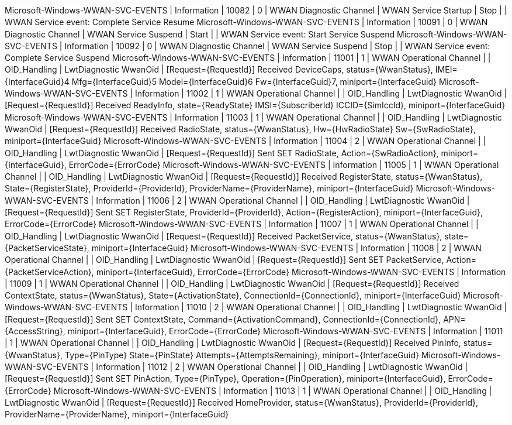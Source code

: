 Microsoft-Windows-WWAN-SVC-EVENTS  |  Information  |  10082     |  0        |  WWAN Diagnostic Channel   |  WWAN Service Startup                |  Stop                    |                         |  WWAN Service event: Complete Service Resume
Microsoft-Windows-WWAN-SVC-EVENTS  |  Information  |  10091     |  0        |  WWAN Diagnostic Channel   |  WWAN Service Suspend                |  Start                   |                         |  WWAN Service event: Start Service Suspend
Microsoft-Windows-WWAN-SVC-EVENTS  |  Information  |  10092     |  0        |  WWAN Diagnostic Channel   |  WWAN Service Suspend                |  Stop                    |                         |  WWAN Service event: Complete Service Suspend
Microsoft-Windows-WWAN-SVC-EVENTS  |  Information  |  11001     |  1        |  WWAN Operational Channel  |                                      |  OID_Handling            |  LwtDiagnostic WwanOid  |  [Request={RequestId}] Received DeviceCaps, status={WwanStatus}, IMEI={InterfaceGuid}4 Mfg={InterfaceGuid}5 Model={InterfaceGuid}6 Fw={InterfaceGuid}7, miniport={InterfaceGuid}
Microsoft-Windows-WWAN-SVC-EVENTS  |  Information  |  11002     |  1        |  WWAN Operational Channel  |                                      |  OID_Handling            |  LwtDiagnostic WwanOid  |  [Request={RequestId}] Received ReadyInfo, state={ReadyState} IMSI={SubscriberId} ICCID={SimIccId}, miniport={InterfaceGuid}
Microsoft-Windows-WWAN-SVC-EVENTS  |  Information  |  11003     |  1        |  WWAN Operational Channel  |                                      |  OID_Handling            |  LwtDiagnostic WwanOid  |  [Request={RequestId}] Received RadioState, status={WwanStatus}, Hw={HwRadioState} Sw={SwRadioState}, miniport={InterfaceGuid}
Microsoft-Windows-WWAN-SVC-EVENTS  |  Information  |  11004     |  2        |  WWAN Operational Channel  |                                      |  OID_Handling            |  LwtDiagnostic WwanOid  |  [Request={RequestId}] Sent SET RadioState, Action={SwRadioAction}, miniport={InterfaceGuid}, ErrorCode={ErrorCode}
Microsoft-Windows-WWAN-SVC-EVENTS  |  Information  |  11005     |  1        |  WWAN Operational Channel  |                                      |  OID_Handling            |  LwtDiagnostic WwanOid  |  [Request={RequestId}] Received RegisterState, status={WwanStatus}, State={RegisterState}, ProviderId={ProviderId}, ProviderName={ProviderName}, miniport={InterfaceGuid}
Microsoft-Windows-WWAN-SVC-EVENTS  |  Information  |  11006     |  2        |  WWAN Operational Channel  |                                      |  OID_Handling            |  LwtDiagnostic WwanOid  |  [Request={RequestId}] Sent SET RegisterState, ProviderId={ProviderId}, Action={RegisterAction}, miniport={InterfaceGuid}, ErrorCode={ErrorCode}
Microsoft-Windows-WWAN-SVC-EVENTS  |  Information  |  11007     |  1        |  WWAN Operational Channel  |                                      |  OID_Handling            |  LwtDiagnostic WwanOid  |  [Request={RequestId}] Received PacketService, status={WwanStatus}, state={PacketServiceState}, miniport={InterfaceGuid}
Microsoft-Windows-WWAN-SVC-EVENTS  |  Information  |  11008     |  2        |  WWAN Operational Channel  |                                      |  OID_Handling            |  LwtDiagnostic WwanOid  |  [Request={RequestId}] Sent SET PacketService, Action={PacketServiceAction}, miniport={InterfaceGuid}, ErrorCode={ErrorCode}
Microsoft-Windows-WWAN-SVC-EVENTS  |  Information  |  11009     |  1        |  WWAN Operational Channel  |                                      |  OID_Handling            |  LwtDiagnostic WwanOid  |  [Request={RequestId}] Received ContextState, status={WwanStatus}, State={ActivationState}, ConnectionId={ConnectionId}, miniport={InterfaceGuid}
Microsoft-Windows-WWAN-SVC-EVENTS  |  Information  |  11010     |  2        |  WWAN Operational Channel  |                                      |  OID_Handling            |  LwtDiagnostic WwanOid  |  [Request={RequestId}] Sent SET ContextState, Command={ActivationCommand}, ConnectionId={ConnectionId}, APN={AccessString}, miniport={InterfaceGuid}, ErrorCode={ErrorCode}
Microsoft-Windows-WWAN-SVC-EVENTS  |  Information  |  11011     |  1        |  WWAN Operational Channel  |                                      |  OID_Handling            |  LwtDiagnostic WwanOid  |  [Request={RequestId}] Received PinInfo, status={WwanStatus}, Type={PinType} State={PinState} Attempts={AttemptsRemaining}, miniport={InterfaceGuid}
Microsoft-Windows-WWAN-SVC-EVENTS  |  Information  |  11012     |  2        |  WWAN Operational Channel  |                                      |  OID_Handling            |  LwtDiagnostic WwanOid  |  [Request={RequestId}] Sent SET PinAction, Type={PinType}, Operation={PinOperation}, miniport={InterfaceGuid}, ErrorCode={ErrorCode}
Microsoft-Windows-WWAN-SVC-EVENTS  |  Information  |  11013     |  1        |  WWAN Operational Channel  |                                      |  OID_Handling            |  LwtDiagnostic WwanOid  |  [Request={RequestId}] Received HomeProvider, status={WwanStatus}, ProviderId={ProviderId}, ProviderName={ProviderName}, miniport={InterfaceGuid}